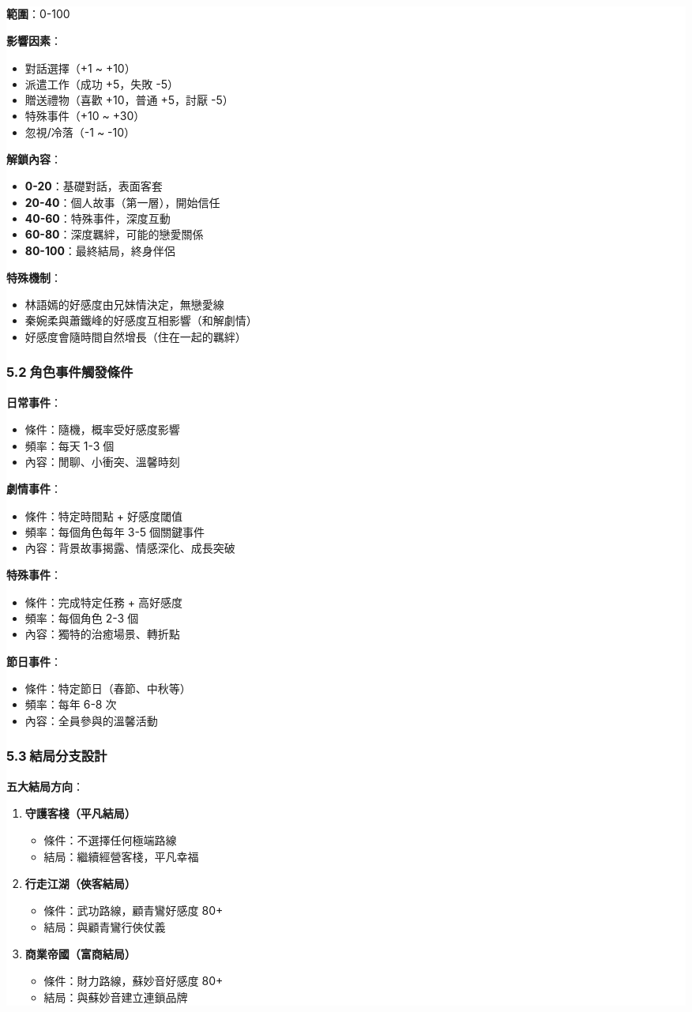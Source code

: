 **範圍**：0-100

**影響因素**：
- 對話選擇（+1 ~ +10）
- 派遣工作（成功 +5，失敗 -5）
- 贈送禮物（喜歡 +10，普通 +5，討厭 -5）
- 特殊事件（+10 ~ +30）
- 忽視/冷落（-1 ~ -10）

**解鎖內容**：
- **0-20**：基礎對話，表面客套
- **20-40**：個人故事（第一層），開始信任
- **40-60**：特殊事件，深度互動
- **60-80**：深度羈絆，可能的戀愛關係
- **80-100**：最終結局，終身伴侶

**特殊機制**：
- 林語嫣的好感度由兄妹情決定，無戀愛線
- 秦婉柔與蕭鐵峰的好感度互相影響（和解劇情）
- 好感度會隨時間自然增長（住在一起的羈絆）

### 5.2 角色事件觸發條件

**日常事件**：
- 條件：隨機，概率受好感度影響
- 頻率：每天 1-3 個
- 內容：閒聊、小衝突、溫馨時刻

**劇情事件**：
- 條件：特定時間點 + 好感度閾值
- 頻率：每個角色每年 3-5 個關鍵事件
- 內容：背景故事揭露、情感深化、成長突破

**特殊事件**：
- 條件：完成特定任務 + 高好感度
- 頻率：每個角色 2-3 個
- 內容：獨特的治癒場景、轉折點

**節日事件**：
- 條件：特定節日（春節、中秋等）
- 頻率：每年 6-8 次
- 內容：全員參與的溫馨活動

### 5.3 結局分支設計

**五大結局方向**：

1. **守護客棧（平凡結局）**
   - 條件：不選擇任何極端路線
   - 結局：繼續經營客棧，平凡幸福

2. **行走江湖（俠客結局）**
   - 條件：武功路線，顧青鸞好感度 80+
   - 結局：與顧青鸞行俠仗義

3. **商業帝國（富商結局）**
   - 條件：財力路線，蘇妙音好感度 80+
   - 結局：與蘇妙音建立連鎖品牌
